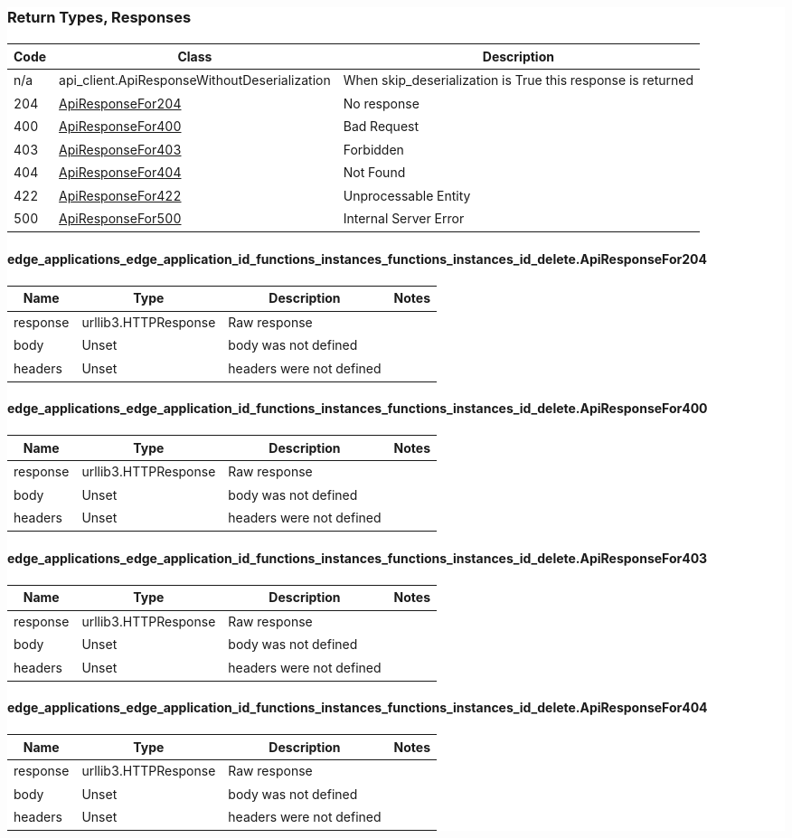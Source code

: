 ### Return Types, Responses

Code | Class | Description
------------- | ------------- | -------------
n/a | api_client.ApiResponseWithoutDeserialization | When skip_deserialization is True this response is returned
204 | [ApiResponseFor204](#edge_applications_edge_application_id_functions_instances_functions_instances_id_delete.ApiResponseFor204) | No response
400 | [ApiResponseFor400](#edge_applications_edge_application_id_functions_instances_functions_instances_id_delete.ApiResponseFor400) | Bad Request
403 | [ApiResponseFor403](#edge_applications_edge_application_id_functions_instances_functions_instances_id_delete.ApiResponseFor403) | Forbidden
404 | [ApiResponseFor404](#edge_applications_edge_application_id_functions_instances_functions_instances_id_delete.ApiResponseFor404) | Not Found
422 | [ApiResponseFor422](#edge_applications_edge_application_id_functions_instances_functions_instances_id_delete.ApiResponseFor422) | Unprocessable Entity
500 | [ApiResponseFor500](#edge_applications_edge_application_id_functions_instances_functions_instances_id_delete.ApiResponseFor500) | Internal Server Error

#### edge_applications_edge_application_id_functions_instances_functions_instances_id_delete.ApiResponseFor204
Name | Type | Description  | Notes
------------- | ------------- | ------------- | -------------
response | urllib3.HTTPResponse | Raw response |
body | Unset | body was not defined |
headers | Unset | headers were not defined |

#### edge_applications_edge_application_id_functions_instances_functions_instances_id_delete.ApiResponseFor400
Name | Type | Description  | Notes
------------- | ------------- | ------------- | -------------
response | urllib3.HTTPResponse | Raw response |
body | Unset | body was not defined |
headers | Unset | headers were not defined |

#### edge_applications_edge_application_id_functions_instances_functions_instances_id_delete.ApiResponseFor403
Name | Type | Description  | Notes
------------- | ------------- | ------------- | -------------
response | urllib3.HTTPResponse | Raw response |
body | Unset | body was not defined |
headers | Unset | headers were not defined |

#### edge_applications_edge_application_id_functions_instances_functions_instances_id_delete.ApiResponseFor404
Name | Type | Description  | Notes
------------- | ------------- | ------------- | -------------
response | urllib3.HTTPResponse | Raw response |
body | Unset | body was not defined |
headers | Unset | headers were not defined |
